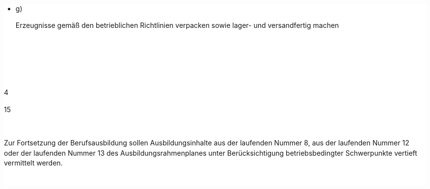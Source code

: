   - g)
    
    <div>
    
    Erzeugnisse gemäß den betrieblichen Richtlinien verpacken sowie
    lager- und versandfertig machen
    
    </div>

</td>

<td style="border-right: 0.5pt solid ; border-bottom: 0.5pt solid ; " align="center">

 

</td>

<td style="border-right: 0.5pt solid ; border-bottom: 0.5pt solid ; " align="center">

 

</td>

<td style="border-right: 0.5pt solid ; border-bottom: 0.5pt solid ; " align="center">

 

</td>

<td style="border-bottom: 0.5pt solid ; " align="center">

4

</td>

</tr>

<tr>

<td style="border-right: 0.5pt solid ; " align="center" valign="top">

15

</td>

<td style="border-right: 0.5pt solid ; ">

 

</td>

<td style="border-right: 0.5pt solid ; ">

Zur Fortsetzung der Berufsausbildung sollen Ausbildungsinhalte aus der
laufenden Nummer 8, aus der laufenden Nummer 12 oder der laufenden
Nummer 13 des Ausbildungsrahmenplanes unter Berücksichtigung
betriebsbedingter Schwerpunkte vertieft vermittelt werden.

</td>

<td style="border-right: 0.5pt solid ; " align="center">

 

</td>

<td style="border-right: 0.5pt solid ; " align="center">
